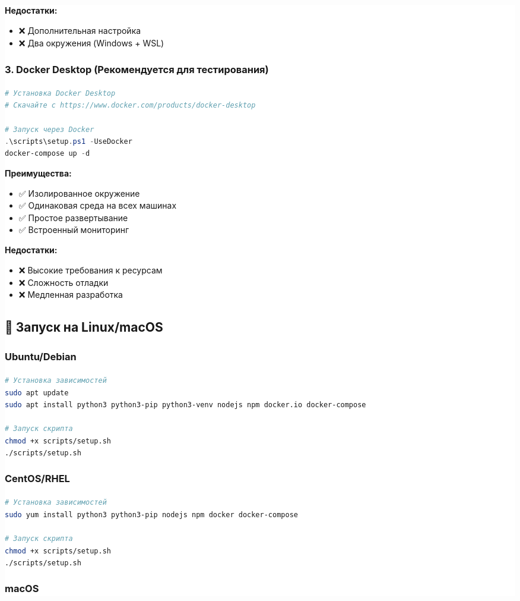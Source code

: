 **Недостатки:**
- ❌ Дополнительная настройка
- ❌ Два окружения (Windows + WSL)

### 3. Docker Desktop (Рекомендуется для тестирования)

```powershell
# Установка Docker Desktop
# Скачайте с https://www.docker.com/products/docker-desktop

# Запуск через Docker
.\scripts\setup.ps1 -UseDocker
docker-compose up -d
```

**Преимущества:**
- ✅ Изолированное окружение
- ✅ Одинаковая среда на всех машинах
- ✅ Простое развертывание
- ✅ Встроенный мониторинг

**Недостатки:**
- ❌ Высокие требования к ресурсам
- ❌ Сложность отладки
- ❌ Медленная разработка

## 🐧 Запуск на Linux/macOS

### Ubuntu/Debian

```bash
# Установка зависимостей
sudo apt update
sudo apt install python3 python3-pip python3-venv nodejs npm docker.io docker-compose

# Запуск скрипта
chmod +x scripts/setup.sh
./scripts/setup.sh
```

### CentOS/RHEL

```bash
# Установка зависимостей
sudo yum install python3 python3-pip nodejs npm docker docker-compose

# Запуск скрипта
chmod +x scripts/setup.sh
./scripts/setup.sh
```

### macOS

